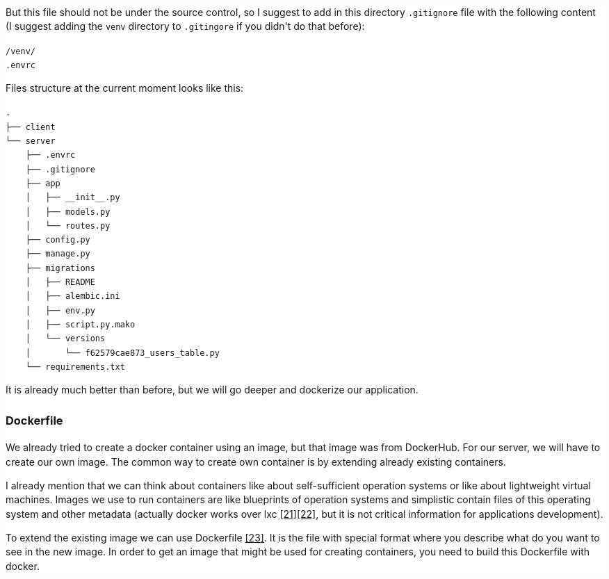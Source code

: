 But this file should not be under the source control, so I suggest to add in this 
directory `.gitignore` file with the following content 
(I suggest adding the `venv` directory to `.gitingore` if you didn't do that before):

```shell script
/venv/
.envrc
```

Files structure at the current moment looks like this:

```shell script
.
├── client
└── server
    ├── .envrc
    ├── .gitignore
    ├── app
    │   ├── __init__.py
    │   ├── models.py
    │   └── routes.py
    ├── config.py
    ├── manage.py
    ├── migrations
    │   ├── README
    │   ├── alembic.ini
    │   ├── env.py
    │   ├── script.py.mako
    │   └── versions
    │       └── f62579cae873_users_table.py
    └── requirements.txt
```

It is already much better than before, but we will go deeper and dockerize our application.

### Dockerfile

We already tried to create a docker container using an image, but that image was 
from DockerHub. For our server, we will have to create our own image. The common way to 
create own container is by extending already existing containers.

I already mention that we can think about containers like about self-sufficient 
operation systems or like about lightweight virtual machines. Images we use to 
run containers are like blueprints of operation systems and simplistic contain 
files of this operating system and other metadata (actually docker works over 
lxc [[21]](https://docs.docker.com/engine/faq/)[[22]](https://linuxcontainers.org/lxc/documentation/), 
but it is not critical information for applications development). 

To extend the existing image we can use Dockerfile [[23]](https://docs.docker.com/engine/reference/builder/). 
It is the file with special format where you describe what do you want 
to see in the new image. In order to get an image that might 
be used for creating containers, you need to build this Dockerfile with docker.
